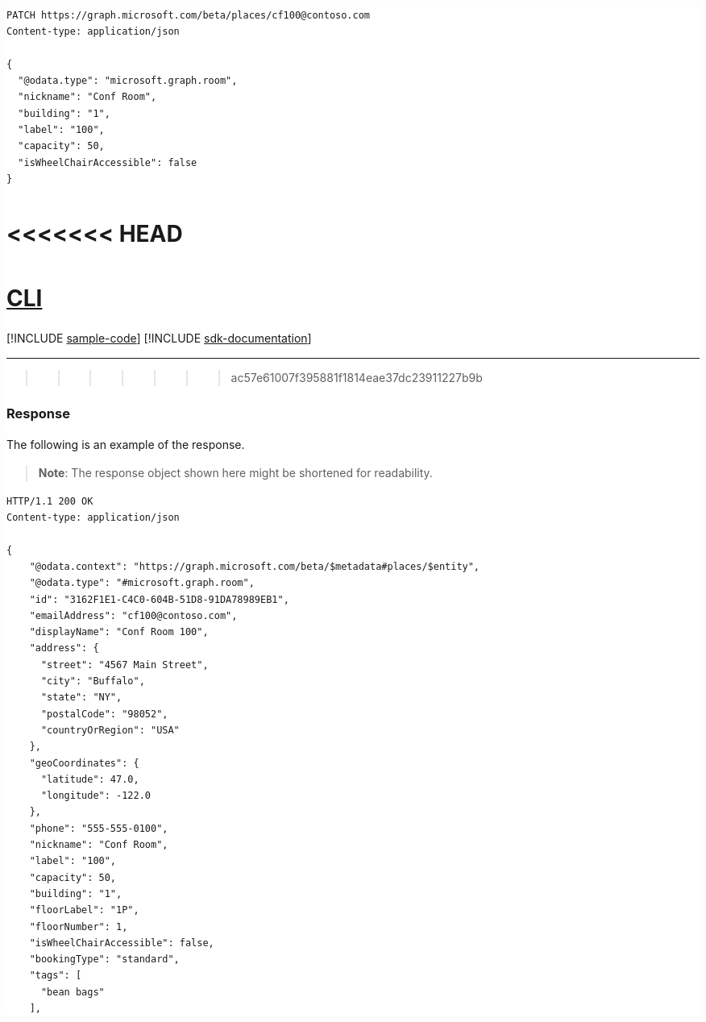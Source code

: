 

```http
PATCH https://graph.microsoft.com/beta/places/cf100@contoso.com
Content-type: application/json

{
  "@odata.type": "microsoft.graph.room",
  "nickname": "Conf Room",
  "building": "1",
  "label": "100",
  "capacity": 50,
  "isWheelChairAccessible": false
}
```

<<<<<<< HEAD
=======
# [CLI](#tab/cli)
[!INCLUDE [sample-code](../includes/snippets/cli/update-room-cli-snippets.md)]
[!INCLUDE [sdk-documentation](../includes/snippets/snippets-sdk-documentation-link.md)]

---

>>>>>>> ac57e61007f395881f1814eae37dc23911227b9b
### Response

The following is an example of the response.

>**Note**: The response object shown here might be shortened for readability.



```http
HTTP/1.1 200 OK
Content-type: application/json

{
    "@odata.context": "https://graph.microsoft.com/beta/$metadata#places/$entity",
    "@odata.type": "#microsoft.graph.room",
    "id": "3162F1E1-C4C0-604B-51D8-91DA78989EB1",
    "emailAddress": "cf100@contoso.com",
    "displayName": "Conf Room 100",
    "address": {
      "street": "4567 Main Street",
      "city": "Buffalo",
      "state": "NY",
      "postalCode": "98052",
      "countryOrRegion": "USA"
    },
    "geoCoordinates": {
      "latitude": 47.0,
      "longitude": -122.0
    },
    "phone": "555-555-0100",
    "nickname": "Conf Room",
    "label": "100",
    "capacity": 50,
    "building": "1",
    "floorLabel": "1P",
    "floorNumber": 1,
    "isWheelChairAccessible": false,
    "bookingType": "standard",
    "tags": [
      "bean bags"
    ],
```